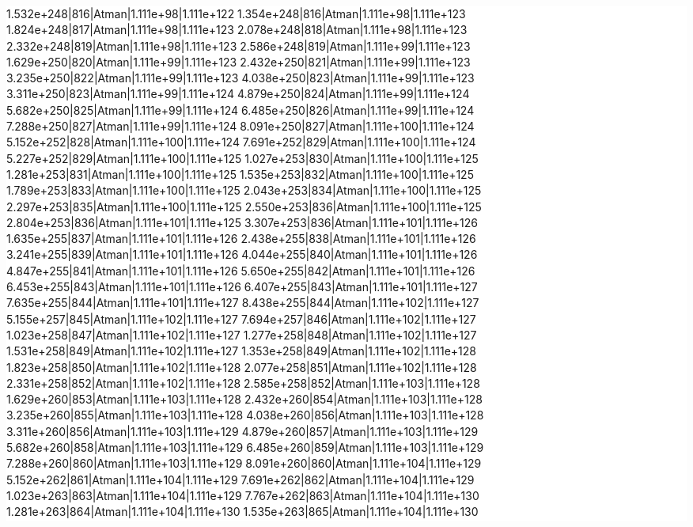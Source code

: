 1.532e+248|816|Atman|1.111e+98|1.111e+122
1.354e+248|816|Atman|1.111e+98|1.111e+123
1.824e+248|817|Atman|1.111e+98|1.111e+123
2.078e+248|818|Atman|1.111e+98|1.111e+123
2.332e+248|819|Atman|1.111e+98|1.111e+123
2.586e+248|819|Atman|1.111e+99|1.111e+123
1.629e+250|820|Atman|1.111e+99|1.111e+123
2.432e+250|821|Atman|1.111e+99|1.111e+123
3.235e+250|822|Atman|1.111e+99|1.111e+123
4.038e+250|823|Atman|1.111e+99|1.111e+123
3.311e+250|823|Atman|1.111e+99|1.111e+124
4.879e+250|824|Atman|1.111e+99|1.111e+124
5.682e+250|825|Atman|1.111e+99|1.111e+124
6.485e+250|826|Atman|1.111e+99|1.111e+124
7.288e+250|827|Atman|1.111e+99|1.111e+124
8.091e+250|827|Atman|1.111e+100|1.111e+124
5.152e+252|828|Atman|1.111e+100|1.111e+124
7.691e+252|829|Atman|1.111e+100|1.111e+124
5.227e+252|829|Atman|1.111e+100|1.111e+125
1.027e+253|830|Atman|1.111e+100|1.111e+125
1.281e+253|831|Atman|1.111e+100|1.111e+125
1.535e+253|832|Atman|1.111e+100|1.111e+125
1.789e+253|833|Atman|1.111e+100|1.111e+125
2.043e+253|834|Atman|1.111e+100|1.111e+125
2.297e+253|835|Atman|1.111e+100|1.111e+125
2.550e+253|836|Atman|1.111e+100|1.111e+125
2.804e+253|836|Atman|1.111e+101|1.111e+125
3.307e+253|836|Atman|1.111e+101|1.111e+126
1.635e+255|837|Atman|1.111e+101|1.111e+126
2.438e+255|838|Atman|1.111e+101|1.111e+126
3.241e+255|839|Atman|1.111e+101|1.111e+126
4.044e+255|840|Atman|1.111e+101|1.111e+126
4.847e+255|841|Atman|1.111e+101|1.111e+126
5.650e+255|842|Atman|1.111e+101|1.111e+126
6.453e+255|843|Atman|1.111e+101|1.111e+126
6.407e+255|843|Atman|1.111e+101|1.111e+127
7.635e+255|844|Atman|1.111e+101|1.111e+127
8.438e+255|844|Atman|1.111e+102|1.111e+127
5.155e+257|845|Atman|1.111e+102|1.111e+127
7.694e+257|846|Atman|1.111e+102|1.111e+127
1.023e+258|847|Atman|1.111e+102|1.111e+127
1.277e+258|848|Atman|1.111e+102|1.111e+127
1.531e+258|849|Atman|1.111e+102|1.111e+127
1.353e+258|849|Atman|1.111e+102|1.111e+128
1.823e+258|850|Atman|1.111e+102|1.111e+128
2.077e+258|851|Atman|1.111e+102|1.111e+128
2.331e+258|852|Atman|1.111e+102|1.111e+128
2.585e+258|852|Atman|1.111e+103|1.111e+128
1.629e+260|853|Atman|1.111e+103|1.111e+128
2.432e+260|854|Atman|1.111e+103|1.111e+128
3.235e+260|855|Atman|1.111e+103|1.111e+128
4.038e+260|856|Atman|1.111e+103|1.111e+128
3.311e+260|856|Atman|1.111e+103|1.111e+129
4.879e+260|857|Atman|1.111e+103|1.111e+129
5.682e+260|858|Atman|1.111e+103|1.111e+129
6.485e+260|859|Atman|1.111e+103|1.111e+129
7.288e+260|860|Atman|1.111e+103|1.111e+129
8.091e+260|860|Atman|1.111e+104|1.111e+129
5.152e+262|861|Atman|1.111e+104|1.111e+129
7.691e+262|862|Atman|1.111e+104|1.111e+129
1.023e+263|863|Atman|1.111e+104|1.111e+129
7.767e+262|863|Atman|1.111e+104|1.111e+130
1.281e+263|864|Atman|1.111e+104|1.111e+130
1.535e+263|865|Atman|1.111e+104|1.111e+130